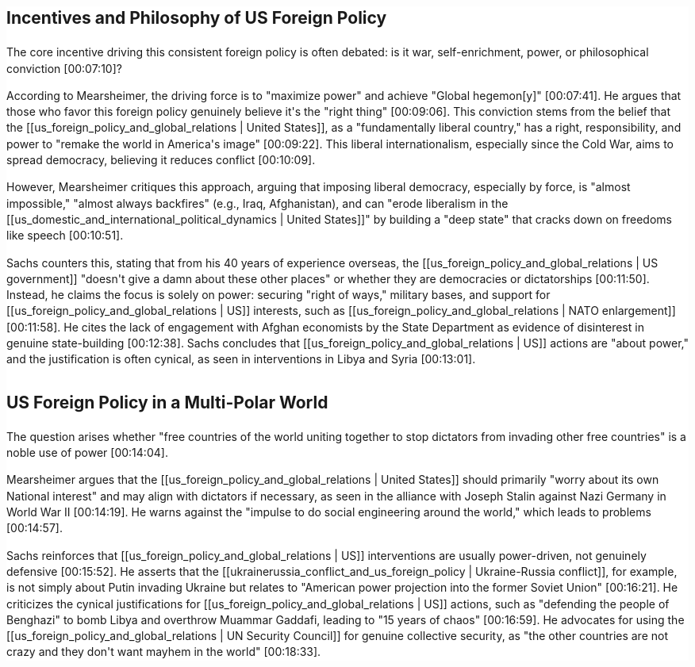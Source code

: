 ## Incentives and Philosophy of US Foreign Policy

The core incentive driving this consistent foreign policy is often debated: is it war, self-enrichment, power, or philosophical conviction <a class="yt-timestamp" data-t="00:07:10">[00:07:10]</a>?

According to Mearsheimer, the driving force is to "maximize power" and achieve "Global hegemon[y]" <a class="yt-timestamp" data-t="00:07:41">[00:07:41]</a>. He argues that those who favor this foreign policy genuinely believe it's the "right thing" <a class="yt-timestamp" data-t="00:09:06">[00:09:06]</a>. This conviction stems from the belief that the [[us_foreign_policy_and_global_relations | United States]], as a "fundamentally liberal country," has a right, responsibility, and power to "remake the world in America's image" <a class="yt-timestamp" data-t="00:09:22">[00:09:22]</a>. This liberal internationalism, especially since the Cold War, aims to spread democracy, believing it reduces conflict <a class="yt-timestamp" data-t="00:10:09">[00:10:09]</a>.

However, Mearsheimer critiques this approach, arguing that imposing liberal democracy, especially by force, is "almost impossible," "almost always backfires" (e.g., Iraq, Afghanistan), and can "erode liberalism in the [[us_domestic_and_international_political_dynamics | United States]]" by building a "deep state" that cracks down on freedoms like speech <a class="yt-timestamp" data-t="00:10:51">[00:10:51]</a>.

Sachs counters this, stating that from his 40 years of experience overseas, the [[us_foreign_policy_and_global_relations | US government]] "doesn't give a damn about these other places" or whether they are democracies or dictatorships <a class="yt-timestamp" data-t="00:11:50">[00:11:50]</a>. Instead, he claims the focus is solely on power: securing "right of ways," military bases, and support for [[us_foreign_policy_and_global_relations | US]] interests, such as [[us_foreign_policy_and_global_relations | NATO enlargement]] <a class="yt-timestamp" data-t="00:11:58">[00:11:58]</a>. He cites the lack of engagement with Afghan economists by the State Department as evidence of disinterest in genuine state-building <a class="yt-timestamp" data-t="00:12:38">[00:12:38]</a>. Sachs concludes that [[us_foreign_policy_and_global_relations | US]] actions are "about power," and the justification is often cynical, as seen in interventions in Libya and Syria <a class="yt-timestamp" data-t="00:13:01">[00:13:01]</a>.

## US Foreign Policy in a Multi-Polar World

The question arises whether "free countries of the world uniting together to stop dictators from invading other free countries" is a noble use of power <a class="yt-timestamp" data-t="00:14:04">[00:14:04]</a>.

Mearsheimer argues that the [[us_foreign_policy_and_global_relations | United States]] should primarily "worry about its own National interest" and may align with dictators if necessary, as seen in the alliance with Joseph Stalin against Nazi Germany in World War II <a class="yt-timestamp" data-t="00:14:19">[00:14:19]</a>. He warns against the "impulse to do social engineering around the world," which leads to problems <a class="yt-timestamp" data-t="00:14:57">[00:14:57]</a>.

Sachs reinforces that [[us_foreign_policy_and_global_relations | US]] interventions are usually power-driven, not genuinely defensive <a class="yt-timestamp" data-t="00:15:52">[00:15:52]</a>. He asserts that the [[ukrainerussia_conflict_and_us_foreign_policy | Ukraine-Russia conflict]], for example, is not simply about Putin invading Ukraine but relates to "American power projection into the former Soviet Union" <a class="yt-timestamp" data-t="00:16:21">[00:16:21]</a>. He criticizes the cynical justifications for [[us_foreign_policy_and_global_relations | US]] actions, such as "defending the people of Benghazi" to bomb Libya and overthrow Muammar Gaddafi, leading to "15 years of chaos" <a class="yt-timestamp" data-t="00:16:59">[00:16:59]</a>. He advocates for using the [[us_foreign_policy_and_global_relations | UN Security Council]] for genuine collective security, as "the other countries are not crazy and they don't want mayhem in the world" <a class="yt-timestamp" data-t="00:18:33">[00:18:33]</a>.
